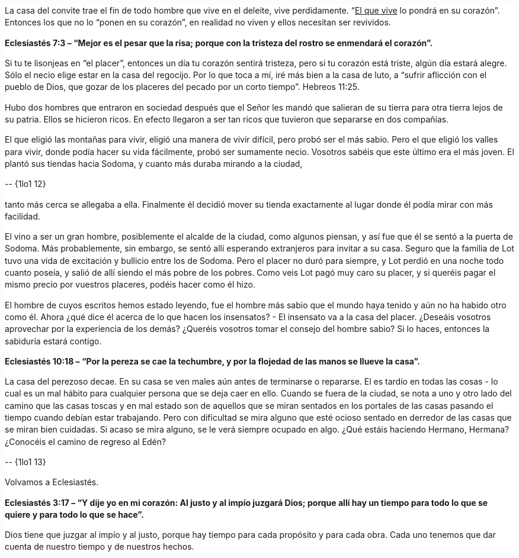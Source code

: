 La casa del convite trae el fin de todo hombre que vive en el deleite, vive perdidamente. “<span style="text-decoration: underline;">El que vive</span> lo pondrá en su corazón”. Entonces los que no lo “ponen en su corazón”, en realidad no viven y ellos necesitan ser revividos.

**Eclesiastés 7:3 – “Mejor es el pesar que la risa; porque con la tristeza del rostro se enmendará el corazón”.**

Si tu te lisonjeas en “el placer”, entonces un día tu corazón sentirá tristeza, pero si tu corazón está triste, algún día estará alegre. Sólo el necio elige estar en la casa del regocijo. Por lo que toca a mí, iré más bien a la casa de luto, a “sufrir aflicción con el pueblo de Dios, que gozar de los placeres del pecado por un corto tiempo”. Hebreos 11:25.

Hubo dos hombres que entraron en sociedad después que el Señor les mandó que salieran de su tierra para otra tierra lejos de su patria. Ellos se hicieron ricos. En efecto llegaron a ser tan ricos que tuvieron que separarse en dos compañías.

El que eligió las montañas para vivir, eligió una manera de vivir difícil, pero probó ser el más sabio. Pero el que eligió los valles para vivir, donde podía hacer su vida fácilmente, probó ser sumamente necio. Vosotros sabéis que este último era el más joven. El plantó sus tiendas hacia Sodoma, y cuanto más duraba mirando a la ciudad,

 -- {1lo1 12}   
  
  tanto más cerca se allegaba a ella. Finalmente él decidió mover su tienda exactamente al lugar donde él podía mirar con más facilidad.

El vino a ser un gran hombre, posiblemente el alcalde de la ciudad, como algunos piensan, y así fue que él se sentó a la puerta de Sodoma. Más probablemente, sin embargo, se sentó allí esperando extranjeros para invitar a su casa. Seguro que la familia de Lot tuvo una vida de excitación y bullicio entre los de Sodoma. Pero el placer no duró para siempre, y Lot perdió en una noche todo cuanto poseía, y salió de allí siendo el más pobre de los pobres. Como veis Lot pagó muy caro su placer, y si queréis pagar el mismo precio por vuestros placeres, podéis hacer como él hizo.

El hombre de cuyos escritos hemos estado leyendo, fue el hombre más sabio que el mundo haya tenido y aún no ha habido otro como él. Ahora ¿qué dice él acerca de lo que hacen los insensatos? - El insensato va a la casa del placer. ¿Deseáis vosotros aprovechar por la experiencia de los demás? ¿Queréis vosotros tomar el consejo del hombre sabio? Si lo haces, entonces la sabiduría estará contigo.

**Eclesiastés 10:18 – “Por la pereza se cae la techumbre, y por la flojedad de las manos se llueve la casa”.**

La casa del perezoso decae. En su casa se ven males aún antes de terminarse o repararse. El es tardío en todas las cosas - lo cual es un mal hábito para cualquier persona que se deja caer en ello. Cuando se fuera de la ciudad, se nota a uno y otro lado del camino que las casas toscas y en mal estado son de aquellos que se miran sentados en los portales de las casas pasando el tiempo cuando debían estar trabajando. Pero con dificultad se mira alguno que esté ocioso sentado en derredor de las casas que se miran bien cuidadas. Si acaso se mira alguno, se le verá siempre ocupado en algo. ¿Qué estáis haciendo Hermano, Hermana? ¿Conocéis el camino de regreso al Edén?

 -- {1lo1 13}   
  
  Volvamos a Eclesiastés.

**Eclesiastés 3:17 – “Y dije yo en mi corazón: Al justo y al impío juzgará Dios; porque allí hay un tiempo para todo lo que se quiere y para todo lo que se hace”.**

Dios tiene que juzgar al impío y al justo, porque hay tiempo para cada propósito y para cada obra. Cada uno tenemos que dar cuenta de nuestro tiempo y de nuestros hechos.
